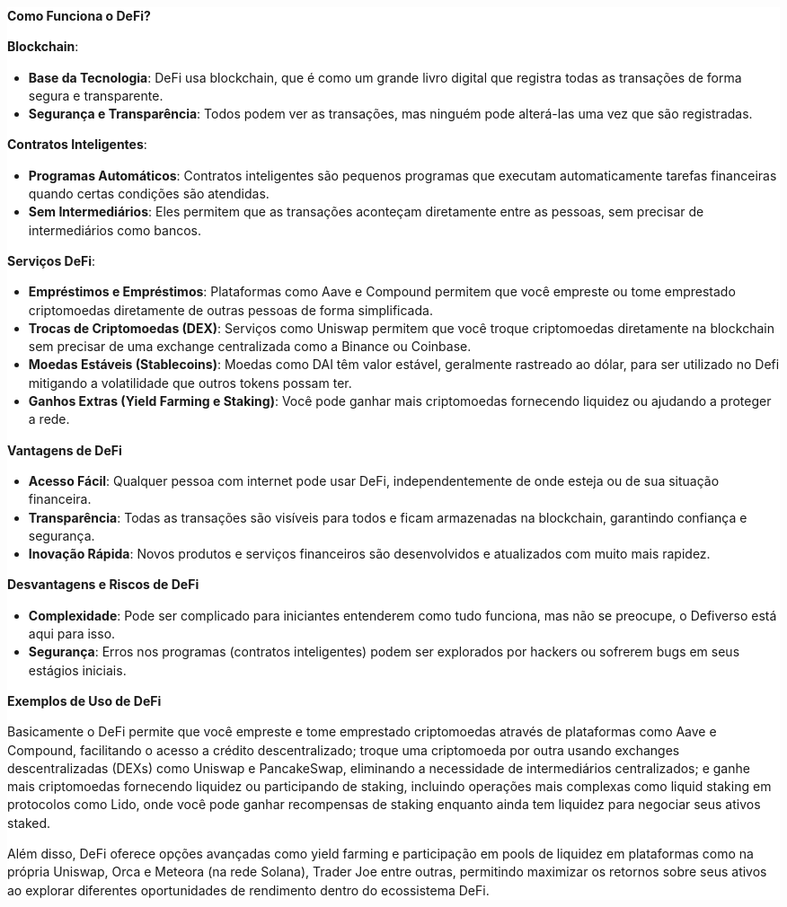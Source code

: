 **Como Funciona o DeFi?**

**Blockchain**:

- **Base da Tecnologia**: DeFi usa blockchain, que é como um grande livro digital que registra todas as transações de forma segura e transparente.
- **Segurança e Transparência**: Todos podem ver as transações, mas ninguém pode alterá-las uma vez que são registradas.

**Contratos Inteligentes**:

- **Programas Automáticos**: Contratos inteligentes são pequenos programas que executam automaticamente tarefas financeiras quando certas condições são atendidas.
- **Sem Intermediários**: Eles permitem que as transações aconteçam diretamente entre as pessoas, sem precisar de intermediários como bancos.

**Serviços DeFi**:

- **Empréstimos e Empréstimos**: Plataformas como Aave e Compound permitem que você empreste ou tome emprestado criptomoedas diretamente de outras pessoas de forma simplificada.
- **Trocas de Criptomoedas (DEX)**: Serviços como Uniswap permitem que você troque criptomoedas diretamente na blockchain sem precisar de uma exchange centralizada como a Binance ou Coinbase.
- **Moedas Estáveis (Stablecoins)**: Moedas como DAI têm valor estável, geralmente rastreado ao dólar, para ser utilizado no Defi mitigando a volatilidade que outros tokens possam ter.
- **Ganhos Extras (Yield Farming e Staking)**: Você pode ganhar mais criptomoedas fornecendo liquidez ou ajudando a proteger a rede.

**Vantagens de DeFi**

- **Acesso Fácil**: Qualquer pessoa com internet pode usar DeFi, independentemente de onde esteja ou de sua situação financeira.
- **Transparência**: Todas as transações são visíveis para todos e ficam armazenadas na blockchain, garantindo confiança e segurança.
- **Inovação Rápida**: Novos produtos e serviços financeiros são desenvolvidos e atualizados com muito mais rapidez.

**Desvantagens e Riscos de DeFi**

- **Complexidade**: Pode ser complicado para iniciantes entenderem como tudo funciona, mas não se preocupe, o Defiverso está aqui para isso.
- **Segurança**: Erros nos programas (contratos inteligentes) podem ser explorados por hackers ou sofrerem bugs em seus estágios iniciais.

**Exemplos de Uso de DeFi**

Basicamente o DeFi permite que você empreste e tome emprestado criptomoedas através de plataformas como Aave e Compound, facilitando o acesso a crédito descentralizado; troque uma criptomoeda por outra usando exchanges descentralizadas (DEXs) como Uniswap e PancakeSwap, eliminando a necessidade de intermediários centralizados; e ganhe mais criptomoedas fornecendo liquidez ou participando de staking, incluindo operações mais complexas como liquid staking em protocolos como Lido, onde você pode ganhar recompensas de staking enquanto ainda tem liquidez para negociar seus ativos staked.

Além disso, DeFi oferece opções avançadas como yield farming e participação em pools de liquidez em plataformas como na própria Uniswap, Orca e Meteora (na rede Solana), Trader Joe entre outras, permitindo maximizar os retornos sobre seus ativos ao explorar diferentes oportunidades de rendimento dentro do ecossistema DeFi.

